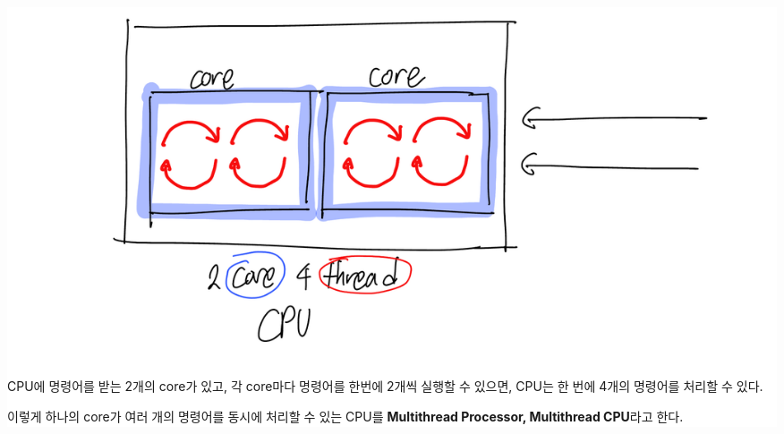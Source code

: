 ![2core4thread.jpeg](Daily%20Certification%20ef1ee6d7779941e38c35974449a20434/24_07_03_daily_certification%2068b51a76af4746c9a6e0b14ce7a3a978/2core4thread.jpeg)

CPU에 명령어를 받는 2개의 core가 있고, 각 core마다 명령어를 한번에 2개씩 실행할 수 있으면, CPU는 한 번에 4개의 명령어를 처리할 수 있다.

이렇게 하나의 core가 여러 개의 명령어를 동시에 처리할 수 있는 CPU를 **Multithread Processor, Multithread CPU**라고 한다.
